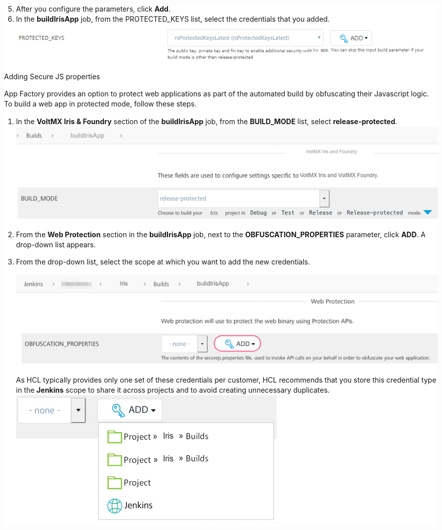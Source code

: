 5.  After you configure the parameters, click **Add**.
6.  In the **buildIrisApp** job, from the PROTECTED\_KEYS list, select the credentials that you added.  
    ![](Resources/Images/Selected_Keys.png)


<a id="Secure_JS"></a>  

Adding Secure JS properties

App Factory provides an option to protect web applications as part of the automated build by obfuscating their Javascript logic. To build a web app in protected mode, follow these steps.

1.  In the **VoltMX Iris & Foundry** section of the **buildIrisApp** job, from the **BUILD\_MODE** list, select **release-protected**.  
    ![](Resources/Images/obfuscation_credentials_releaseProtect.png)
2.  From the **Web Protection** section in the **buildIrisApp** job, next to the **OBFUSCATION\_PROPERTIES** parameter, click **ADD**. A drop-down list appears.
3.  From the drop-down list, select the scope at which you want to add the new credentials.  
    
    ![](Resources/Images/obfuscation_addCredentials.png)
    
    As HCL typically provides only one set of these credentials per customer, HCL recommends that you store this credential type in the **Jenkins** scope to share it across projects and to avoid creating unnecessary duplicates.  
    ![](Resources/Images/Iris_credentials_Jenkins.png)
    